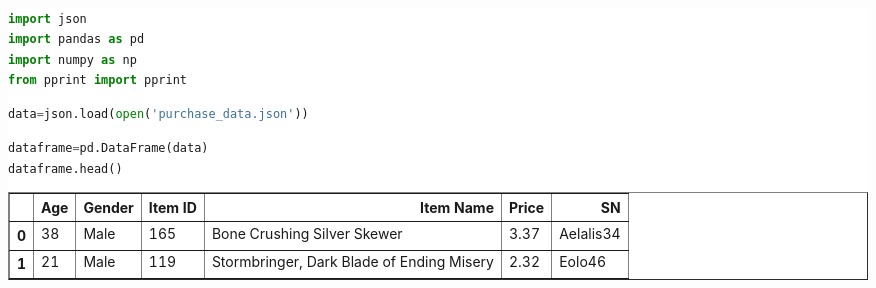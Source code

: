 

```python
import json
import pandas as pd
import numpy as np
from pprint import pprint

```


```python
data=json.load(open('purchase_data.json'))
```


```python
dataframe=pd.DataFrame(data)
dataframe.head()
```




<div>
<style>
    .dataframe thead tr:only-child th {
        text-align: right;
    }

    .dataframe thead th {
        text-align: left;
    }

    .dataframe tbody tr th {
        vertical-align: top;
    }
</style>
<table border="1" class="dataframe">
  <thead>
    <tr style="text-align: right;">
      <th></th>
      <th>Age</th>
      <th>Gender</th>
      <th>Item ID</th>
      <th>Item Name</th>
      <th>Price</th>
      <th>SN</th>
    </tr>
  </thead>
  <tbody>
    <tr>
      <th>0</th>
      <td>38</td>
      <td>Male</td>
      <td>165</td>
      <td>Bone Crushing Silver Skewer</td>
      <td>3.37</td>
      <td>Aelalis34</td>
    </tr>
    <tr>
      <th>1</th>
      <td>21</td>
      <td>Male</td>
      <td>119</td>
      <td>Stormbringer, Dark Blade of Ending Misery</td>
      <td>2.32</td>
      <td>Eolo46</td>
    </tr>
    <tr>
